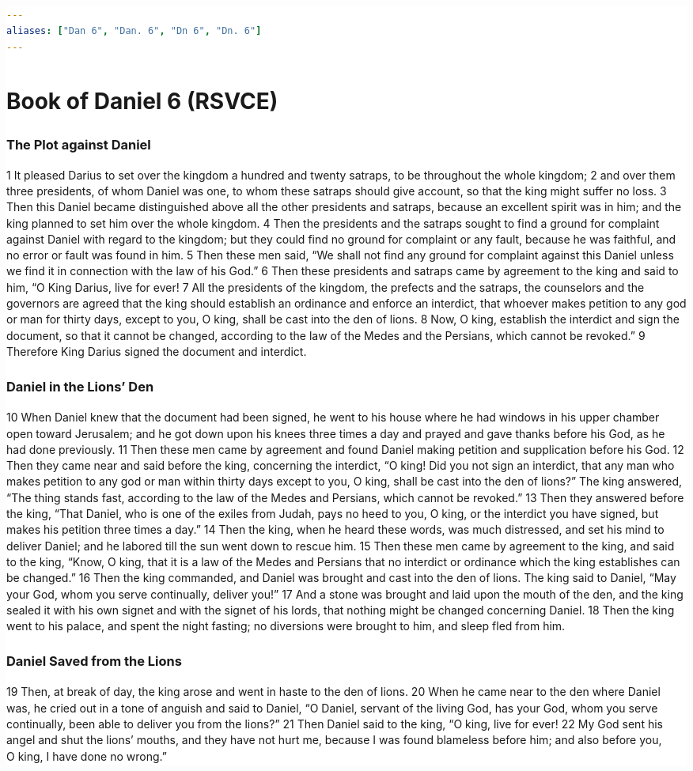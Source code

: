 ```yaml
---
aliases: ["Dan 6", "Dan. 6", "Dn 6", "Dn. 6"]
---
```



# Book of Daniel 6 (RSVCE)

### The Plot against Daniel
1 It pleased Darius to set over the kingdom a hundred and twenty satraps, to be throughout the whole kingdom;
2 and over them three presidents, of whom Daniel was one, to whom these satraps should give account, so that the king might suffer no loss.
3 Then this Daniel became distinguished above all the other presidents and satraps, because an excellent spirit was in him; and the king planned to set him over the whole kingdom.
4 Then the presidents and the satraps sought to find a ground for complaint against Daniel with regard to the kingdom; but they could find no ground for complaint or any fault, because he was faithful, and no error or fault was found in him.
5 Then these men said, “We shall not find any ground for complaint against this Daniel unless we find it in connection with the law of his God.”
6 Then these presidents and satraps came by agreement to the king and said to him, “O King Darius, live for ever!
7 All the presidents of the kingdom, the prefects and the satraps, the counselors and the governors are agreed that the king should establish an ordinance and enforce an interdict, that whoever makes petition to any god or man for thirty days, except to you, O king, shall be cast into the den of lions.
8 Now, O king, establish the interdict and sign the document, so that it cannot be changed, according to the law of the Medes and the Persians, which cannot be revoked.”
9 Therefore King Darius signed the document and interdict.
### Daniel in the Lions’ Den
10 When Daniel knew that the document had been signed, he went to his house where he had windows in his upper chamber open toward Jerusalem; and he got down upon his knees three times a day and prayed and gave thanks before his God, as he had done previously.
11 Then these men came by agreement and found Daniel making petition and supplication before his God.
12 Then they came near and said before the king, concerning the interdict, “O king! Did you not sign an interdict, that any man who makes petition to any god or man within thirty days except to you, O king, shall be cast into the den of lions?” The king answered, “The thing stands fast, according to the law of the Medes and Persians, which cannot be revoked.”
13 Then they answered before the king, “That Daniel, who is one of the exiles from Judah, pays no heed to you, O king, or the interdict you have signed, but makes his petition three times a day.”
14 Then the king, when he heard these words, was much distressed, and set his mind to deliver Daniel; and he labored till the sun went down to rescue him.
15 Then these men came by agreement to the king, and said to the king, “Know, O king, that it is a law of the Medes and Persians that no interdict or ordinance which the king establishes can be changed.”
16 Then the king commanded, and Daniel was brought and cast into the den of lions. The king said to Daniel, “May your God, whom you serve continually, deliver you!”
17 And a stone was brought and laid upon the mouth of the den, and the king sealed it with his own signet and with the signet of his lords, that nothing might be changed concerning Daniel.
18 Then the king went to his palace, and spent the night fasting; no diversions were brought to him, and sleep fled from him.
### Daniel Saved from the Lions
19 Then, at break of day, the king arose and went in haste to the den of lions.
20 When he came near to the den where Daniel was, he cried out in a tone of anguish and said to Daniel, “O Daniel, servant of the living God, has your God, whom you serve continually, been able to deliver you from the lions?”
21 Then Daniel said to the king, “O king, live for ever!
22 My God sent his angel and shut the lions’ mouths, and they have not hurt me, because I was found blameless before him; and also before you, O king, I have done no wrong.”